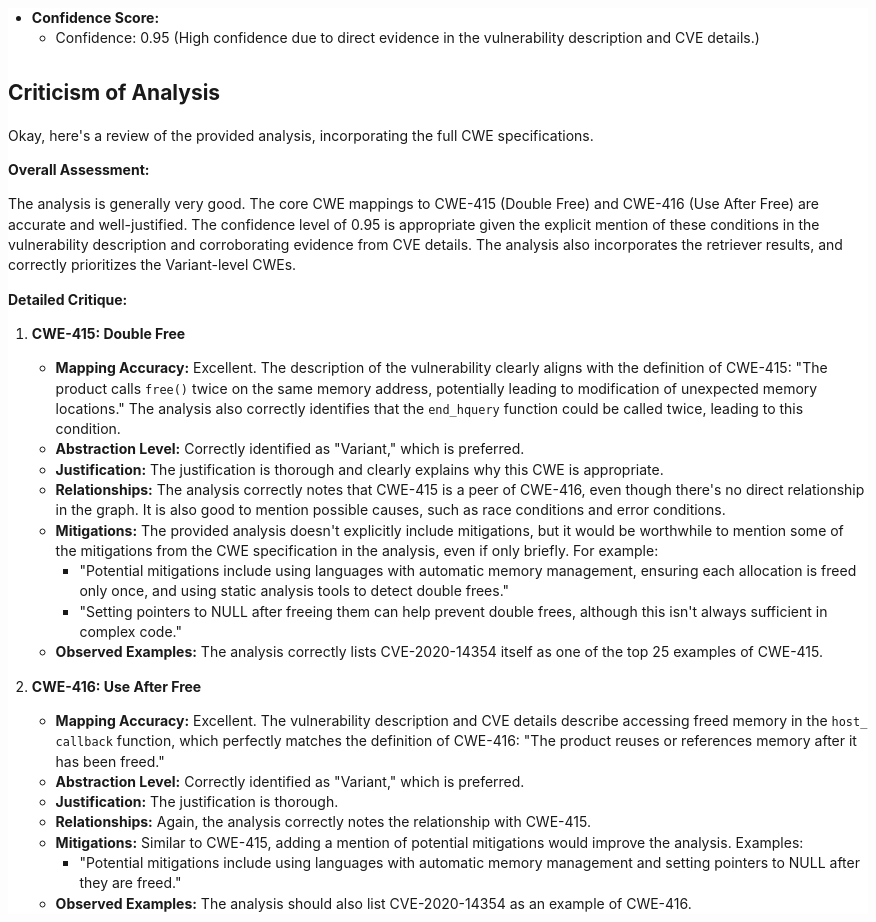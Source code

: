 - **Confidence Score:**  
  - Confidence: 0.95 (High confidence due to direct evidence in the vulnerability description and CVE details.)

## Criticism of Analysis

Okay, here's a review of the provided analysis, incorporating the full CWE specifications.

**Overall Assessment:**

The analysis is generally very good.  The core CWE mappings to CWE-415 (Double Free) and CWE-416 (Use After Free) are accurate and well-justified. The confidence level of 0.95 is appropriate given the explicit mention of these conditions in the vulnerability description and corroborating evidence from CVE details. The analysis also incorporates the retriever results, and correctly prioritizes the Variant-level CWEs.

**Detailed Critique:**

1.  **CWE-415: Double Free**

    *   **Mapping Accuracy:**  Excellent.  The description of the vulnerability clearly aligns with the definition of CWE-415: "The product calls `free()` twice on the same memory address, potentially leading to modification of unexpected memory locations."  The analysis also correctly identifies that the `end_hquery` function could be called twice, leading to this condition.
    *   **Abstraction Level:** Correctly identified as "Variant," which is preferred.
    *   **Justification:** The justification is thorough and clearly explains why this CWE is appropriate.
    *   **Relationships:** The analysis correctly notes that CWE-415 is a peer of CWE-416, even though there's no direct relationship in the graph. It is also good to mention possible causes, such as race conditions and error conditions.
    *   **Mitigations:** The provided analysis doesn't explicitly include mitigations, but it would be worthwhile to mention some of the mitigations from the CWE specification in the analysis, even if only briefly.  For example:
        *   "Potential mitigations include using languages with automatic memory management, ensuring each allocation is freed only once, and using static analysis tools to detect double frees."
        *   "Setting pointers to NULL after freeing them can help prevent double frees, although this isn't always sufficient in complex code."
    *   **Observed Examples:** The analysis correctly lists CVE-2020-14354 itself as one of the top 25 examples of CWE-415.

2.  **CWE-416: Use After Free**

    *   **Mapping Accuracy:** Excellent. The vulnerability description and CVE details describe accessing freed memory in the `host_callback` function, which perfectly matches the definition of CWE-416: "The product reuses or references memory after it has been freed."
    *   **Abstraction Level:** Correctly identified as "Variant," which is preferred.
    *   **Justification:** The justification is thorough.
    *   **Relationships:** Again, the analysis correctly notes the relationship with CWE-415.
    *   **Mitigations:** Similar to CWE-415, adding a mention of potential mitigations would improve the analysis. Examples:
        *   "Potential mitigations include using languages with automatic memory management and setting pointers to NULL after they are freed."
    *   **Observed Examples:** The analysis should also list CVE-2020-14354 as an example of CWE-416.

